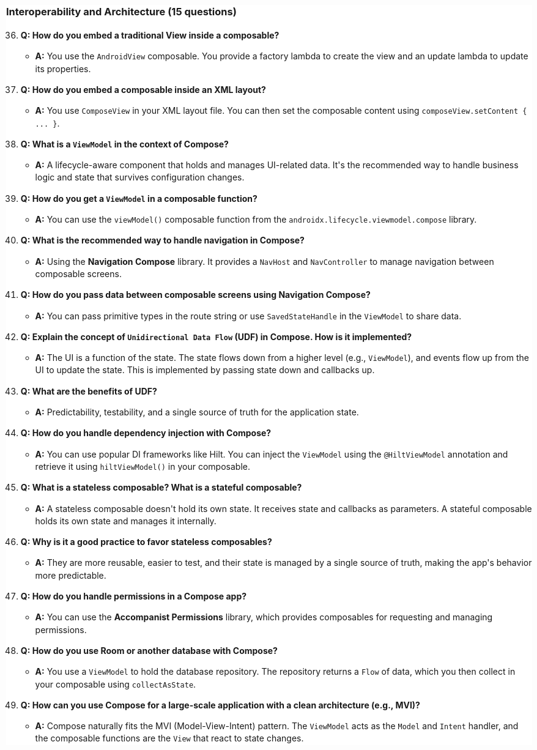 ### Interoperability and Architecture (15 questions)

36. **Q: How do you embed a traditional View inside a composable?**
    * **A:** You use the `AndroidView` composable. You provide a factory lambda to create the view and an update lambda to update its properties.

37. **Q: How do you embed a composable inside an XML layout?**
    * **A:** You use `ComposeView` in your XML layout file. You can then set the composable content using `composeView.setContent { ... }`.

38. **Q: What is a `ViewModel` in the context of Compose?**
    * **A:** A lifecycle-aware component that holds and manages UI-related data. It's the recommended way to handle business logic and state that survives configuration changes.

39. **Q: How do you get a `ViewModel` in a composable function?**
    * **A:** You can use the `viewModel()` composable function from the `androidx.lifecycle.viewmodel.compose` library.

40. **Q: What is the recommended way to handle navigation in Compose?**
    * **A:** Using the **Navigation Compose** library. It provides a `NavHost` and `NavController` to manage navigation between composable screens.

41. **Q: How do you pass data between composable screens using Navigation Compose?**
    * **A:** You can pass primitive types in the route string or use `SavedStateHandle` in the `ViewModel` to share data.

42. **Q: Explain the concept of `Unidirectional Data Flow` (UDF) in Compose. How is it implemented?**
    * **A:** The UI is a function of the state. The state flows down from a higher level (e.g., `ViewModel`), and events flow up from the UI to update the state. This is implemented by passing state down and callbacks up.

43. **Q: What are the benefits of UDF?**
    * **A:** Predictability, testability, and a single source of truth for the application state.

44. **Q: How do you handle dependency injection with Compose?**
    * **A:** You can use popular DI frameworks like Hilt. You can inject the `ViewModel` using the `@HiltViewModel` annotation and retrieve it using `hiltViewModel()` in your composable.

45. **Q: What is a stateless composable? What is a stateful composable?**
    * **A:** A stateless composable doesn't hold its own state. It receives state and callbacks as parameters. A stateful composable holds its own state and manages it internally.

46. **Q: Why is it a good practice to favor stateless composables?**
    * **A:** They are more reusable, easier to test, and their state is managed by a single source of truth, making the app's behavior more predictable.

47. **Q: How do you handle permissions in a Compose app?**
    * **A:** You can use the **Accompanist Permissions** library, which provides composables for requesting and managing permissions.

48. **Q: How do you use Room or another database with Compose?**
    * **A:** You use a `ViewModel` to hold the database repository. The repository returns a `Flow` of data, which you then collect in your composable using `collectAsState`.

49. **Q: How can you use Compose for a large-scale application with a clean architecture (e.g., MVI)?**
    * **A:** Compose naturally fits the MVI (Model-View-Intent) pattern. The `ViewModel` acts as the `Model` and `Intent` handler, and the composable functions are the `View` that react to state changes.
